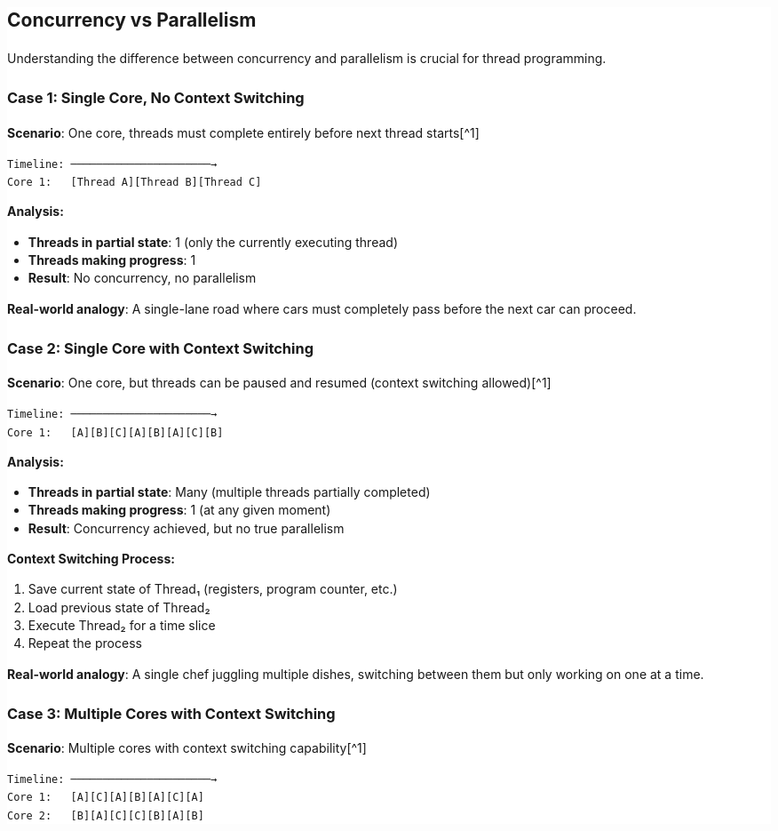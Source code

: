 
## Concurrency vs Parallelism

Understanding the difference between concurrency and parallelism is crucial for thread programming.

### Case 1: Single Core, No Context Switching

**Scenario**: One core, threads must complete entirely before next thread starts[^1]

```
Timeline: ──────────────────────→
Core 1:   [Thread A][Thread B][Thread C]
```

**Analysis:**

- **Threads in partial state**: 1 (only the currently executing thread)
- **Threads making progress**: 1
- **Result**: No concurrency, no parallelism

**Real-world analogy**: A single-lane road where cars must completely pass before the next car can proceed.

### Case 2: Single Core with Context Switching

**Scenario**: One core, but threads can be paused and resumed (context switching allowed)[^1]

```
Timeline: ──────────────────────→
Core 1:   [A][B][C][A][B][A][C][B]
```

**Analysis:**

- **Threads in partial state**: Many (multiple threads partially completed)
- **Threads making progress**: 1 (at any given moment)
- **Result**: Concurrency achieved, but no true parallelism

**Context Switching Process:**

1. Save current state of Thread₁ (registers, program counter, etc.)
2. Load previous state of Thread₂
3. Execute Thread₂ for a time slice
4. Repeat the process

**Real-world analogy**: A single chef juggling multiple dishes, switching between them but only working on one at a time.

### Case 3: Multiple Cores with Context Switching

**Scenario**: Multiple cores with context switching capability[^1]

```
Timeline: ──────────────────────→
Core 1:   [A][C][A][B][A][C][A]
Core 2:   [B][A][C][C][B][A][B]
```
